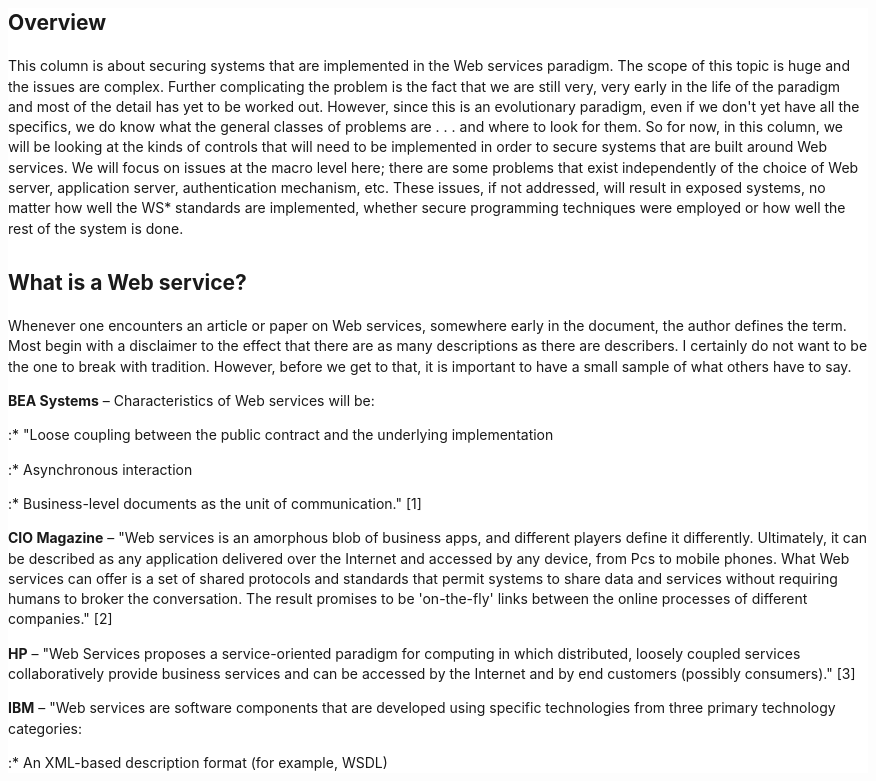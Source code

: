 ## Overview

This column is about securing systems that are implemented in the Web
services paradigm. The scope of this topic is huge and the issues are
complex. Further complicating the problem is the fact that we are still
very, very early in the life of the paradigm and most of the detail has
yet to be worked out. However, since this is an evolutionary paradigm,
even if we don't yet have all the specifics, we do know what the general
classes of problems are . . . and where to look for them. So for now, in
this column, we will be looking at the kinds of controls that will need
to be implemented in order to secure systems that are built around Web
services. We will focus on issues at the macro level here; there are
some problems that exist independently of the choice of Web server,
application server, authentication mechanism, etc. These issues, if not
addressed, will result in exposed systems, no matter how well the WS\*
standards are implemented, whether secure programming techniques were
employed or how well the rest of the system is done.

## What is a Web service?

Whenever one encounters an article or paper on Web services, somewhere
early in the document, the author defines the term. Most begin with a
disclaimer to the effect that there are as many descriptions as there
are describers. I certainly do not want to be the one to break with
tradition. However, before we get to that, it is important to have a
small sample of what others have to say.

**BEA Systems** – Characteristics of Web services will be:

:\* "Loose coupling between the public contract and the underlying
implementation

:\* Asynchronous interaction

:\* Business-level documents as the unit of communication." \[1\]

**CIO Magazine** – "Web services is an amorphous blob of business apps,
and different players define it differently. Ultimately, it can be
described as any application delivered over the Internet and accessed by
any device, from Pcs to mobile phones. What Web services can offer is a
set of shared protocols and standards that permit systems to share data
and services without requiring humans to broker the conversation. The
result promises to be 'on-the-fly' links between the online processes of
different companies." \[2\]

**HP** – "Web Services proposes a service-oriented paradigm for
computing in which distributed, loosely coupled services collaboratively
provide business services and can be accessed by the Internet and by end
customers (possibly consumers)." \[3\]

**IBM** – "Web services are software components that are developed using
specific technologies from three primary technology categories:

:\* An XML-based description format (for example, WSDL)

